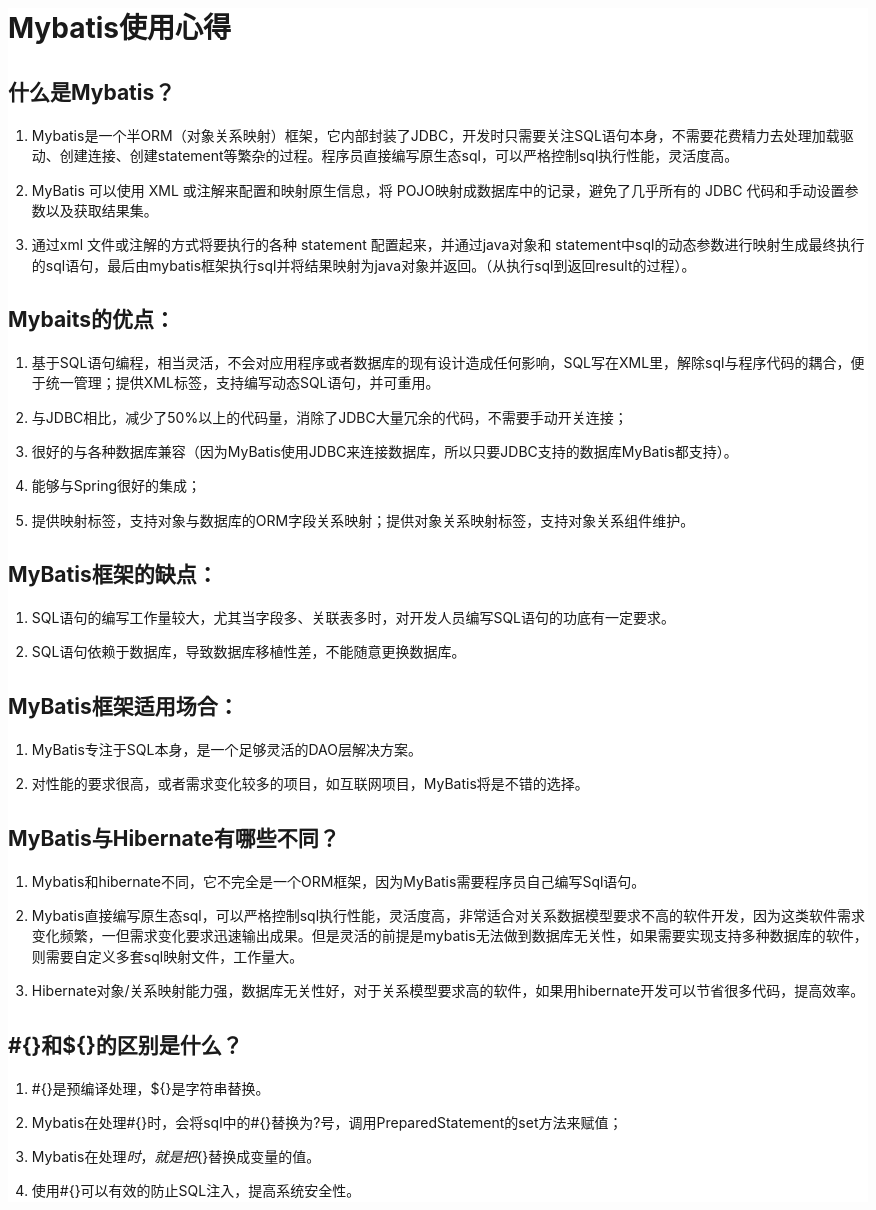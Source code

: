 # Mybatis使用心得

## 什么是Mybatis？

1. Mybatis是一个半ORM（对象关系映射）框架，它内部封装了JDBC，开发时只需要关注SQL语句本身，不需要花费精力去处理加载驱动、创建连接、创建statement等繁杂的过程。程序员直接编写原生态sql，可以严格控制sql执行性能，灵活度高。

2. MyBatis 可以使用 XML 或注解来配置和映射原生信息，将 POJO映射成数据库中的记录，避免了几乎所有的 JDBC 代码和手动设置参数以及获取结果集。

3. 通过xml 文件或注解的方式将要执行的各种 statement 配置起来，并通过java对象和 statement中sql的动态参数进行映射生成最终执行的sql语句，最后由mybatis框架执行sql并将结果映射为java对象并返回。（从执行sql到返回result的过程）。

## Mybaits的优点：

1. 基于SQL语句编程，相当灵活，不会对应用程序或者数据库的现有设计造成任何影响，SQL写在XML里，解除sql与程序代码的耦合，便于统一管理；提供XML标签，支持编写动态SQL语句，并可重用。

2. 与JDBC相比，减少了50%以上的代码量，消除了JDBC大量冗余的代码，不需要手动开关连接；

3. 很好的与各种数据库兼容（因为MyBatis使用JDBC来连接数据库，所以只要JDBC支持的数据库MyBatis都支持）。

4. 能够与Spring很好的集成；

5. 提供映射标签，支持对象与数据库的ORM字段关系映射；提供对象关系映射标签，支持对象关系组件维护。

## MyBatis框架的缺点：

1. SQL语句的编写工作量较大，尤其当字段多、关联表多时，对开发人员编写SQL语句的功底有一定要求。

2. SQL语句依赖于数据库，导致数据库移植性差，不能随意更换数据库。

## MyBatis框架适用场合：

1. MyBatis专注于SQL本身，是一个足够灵活的DAO层解决方案。

2. 对性能的要求很高，或者需求变化较多的项目，如互联网项目，MyBatis将是不错的选择。

## MyBatis与Hibernate有哪些不同？

1. Mybatis和hibernate不同，它不完全是一个ORM框架，因为MyBatis需要程序员自己编写Sql语句。

2. Mybatis直接编写原生态sql，可以严格控制sql执行性能，灵活度高，非常适合对关系数据模型要求不高的软件开发，因为这类软件需求变化频繁，一但需求变化要求迅速输出成果。但是灵活的前提是mybatis无法做到数据库无关性，如果需要实现支持多种数据库的软件，则需要自定义多套sql映射文件，工作量大。

3. Hibernate对象/关系映射能力强，数据库无关性好，对于关系模型要求高的软件，如果用hibernate开发可以节省很多代码，提高效率。

## #{}和${}的区别是什么？

1. #{}是预编译处理，${}是字符串替换。

2. Mybatis在处理#{}时，会将sql中的#{}替换为?号，调用PreparedStatement的set方法来赋值；

3. Mybatis在处理${}时，就是把${}替换成变量的值。

4. 使用#{}可以有效的防止SQL注入，提高系统安全性。
